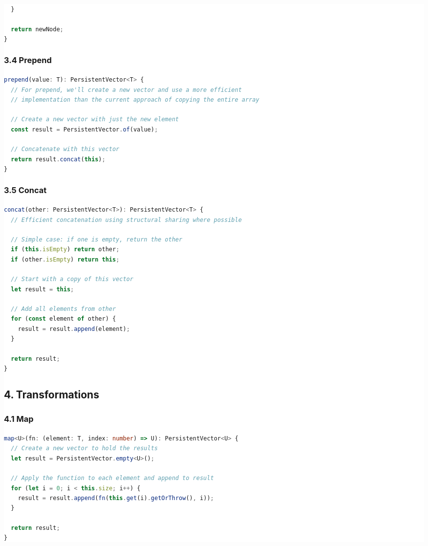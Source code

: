 ```typescript
  }
  
  return newNode;
}
```

### 3.4 Prepend

```typescript
prepend(value: T): PersistentVector<T> {
  // For prepend, we'll create a new vector and use a more efficient
  // implementation than the current approach of copying the entire array
  
  // Create a new vector with just the new element
  const result = PersistentVector.of(value);
  
  // Concatenate with this vector
  return result.concat(this);
}
```

### 3.5 Concat

```typescript
concat(other: PersistentVector<T>): PersistentVector<T> {
  // Efficient concatenation using structural sharing where possible
  
  // Simple case: if one is empty, return the other
  if (this.isEmpty) return other;
  if (other.isEmpty) return this;
  
  // Start with a copy of this vector
  let result = this;
  
  // Add all elements from other
  for (const element of other) {
    result = result.append(element);
  }
  
  return result;
}
```

## 4. Transformations

### 4.1 Map

```typescript
map<U>(fn: (element: T, index: number) => U): PersistentVector<U> {
  // Create a new vector to hold the results
  let result = PersistentVector.empty<U>();
  
  // Apply the function to each element and append to result
  for (let i = 0; i < this.size; i++) {
    result = result.append(fn(this.get(i).getOrThrow(), i));
  }
  
  return result;
}
```

